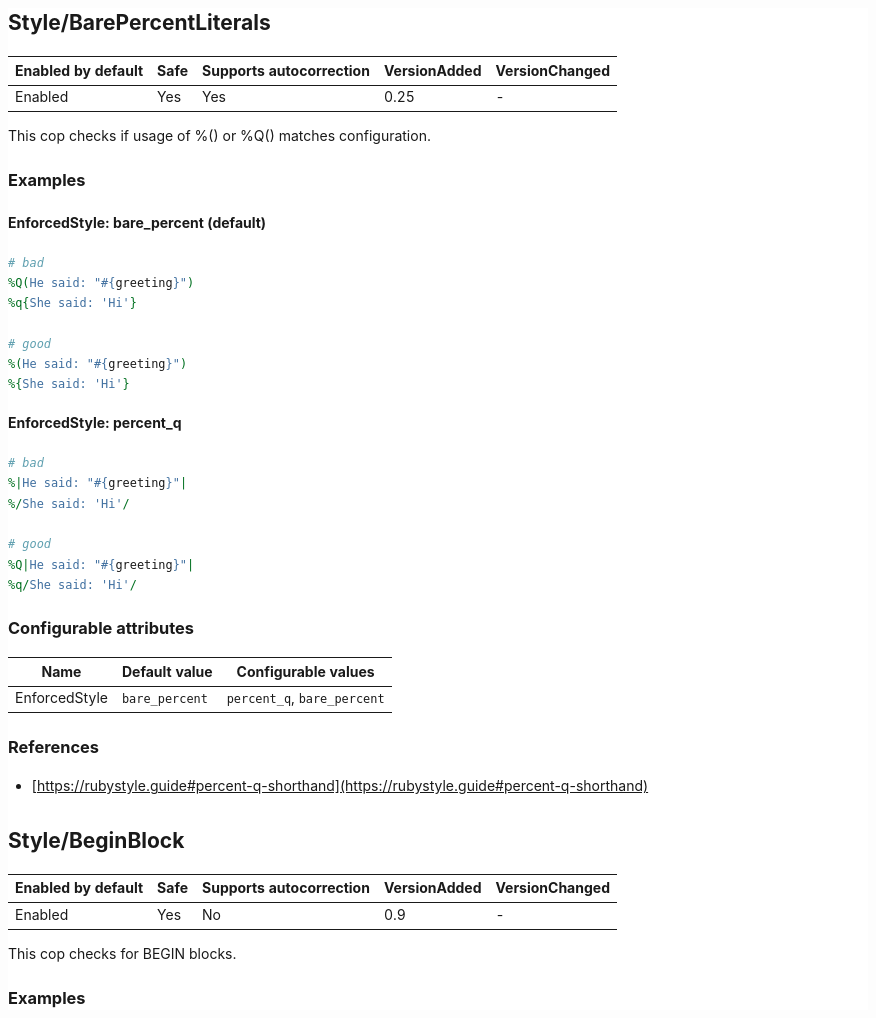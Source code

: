 ## Style/BarePercentLiterals

Enabled by default | Safe | Supports autocorrection | VersionAdded | VersionChanged
--- | --- | --- | --- | ---
Enabled | Yes | Yes  | 0.25 | -

This cop checks if usage of %() or %Q() matches configuration.

### Examples

#### EnforcedStyle: bare_percent (default)

```ruby
# bad
%Q(He said: "#{greeting}")
%q{She said: 'Hi'}

# good
%(He said: "#{greeting}")
%{She said: 'Hi'}
```
#### EnforcedStyle: percent_q

```ruby
# bad
%|He said: "#{greeting}"|
%/She said: 'Hi'/

# good
%Q|He said: "#{greeting}"|
%q/She said: 'Hi'/
```

### Configurable attributes

Name | Default value | Configurable values
--- | --- | ---
EnforcedStyle | `bare_percent` | `percent_q`, `bare_percent`

### References

* [https://rubystyle.guide#percent-q-shorthand](https://rubystyle.guide#percent-q-shorthand)

## Style/BeginBlock

Enabled by default | Safe | Supports autocorrection | VersionAdded | VersionChanged
--- | --- | --- | --- | ---
Enabled | Yes | No | 0.9 | -

This cop checks for BEGIN blocks.

### Examples
